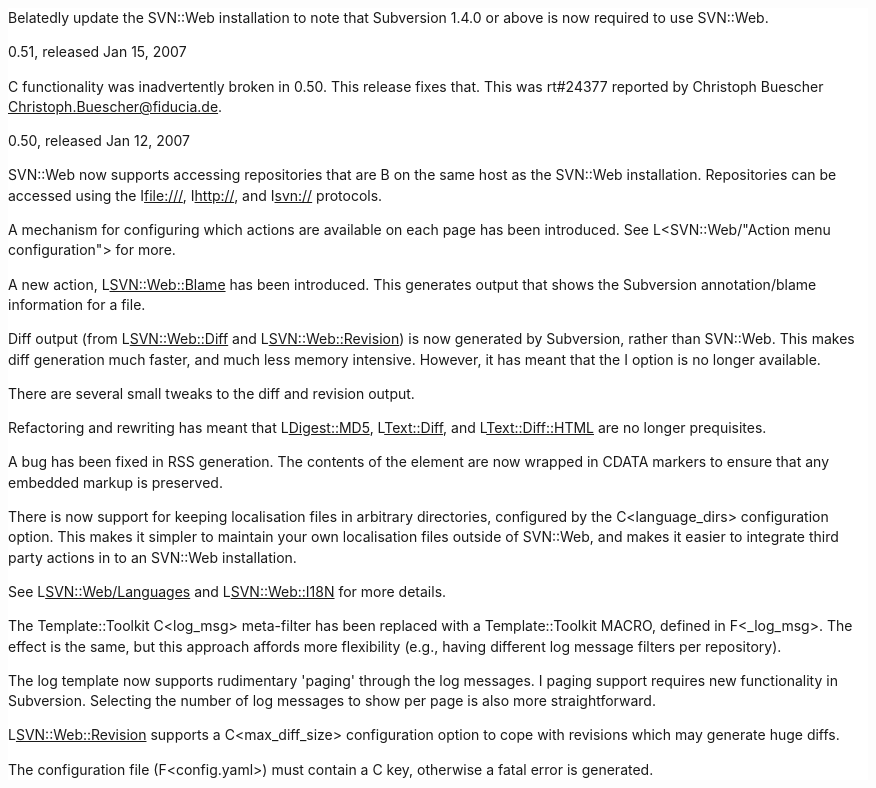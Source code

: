 Belatedly update the SVN::Web installation to note that Subversion
1.4.0 or above is now required to use SVN::Web.

0.51, released Jan 15, 2007

C<reposparent> functionality was inadvertently broken in 0.50.  This
release fixes that.  This was rt#24377 reported by Christoph Buescher
<Christoph.Buescher@fiducia.de>.

0.50, released Jan 12, 2007

SVN::Web now supports accessing repositories that are B<not> on the same
host as the SVN::Web installation.  Repositories can be accessed using
the I<file:///>, I<http://>, and I<svn://> protocols.

A mechanism for configuring which actions are available on each page has
been introduced.  See L<SVN::Web/"Action menu configuration"> for more.

A new action, L<SVN::Web::Blame> has been introduced.  This generates
output that shows the Subversion annotation/blame information for a
file.

Diff output (from L<SVN::Web::Diff> and L<SVN::Web::Revision>) is now
generated by Subversion, rather than SVN::Web.  This makes diff
generation much faster, and much less memory intensive.  However, it
has meant that the I<context> option is no longer available.

There are several small tweaks to the diff and revision output.

Refactoring and rewriting has meant that L<Digest::MD5>, L<Text::Diff>,
and L<Text::Diff::HTML> are no longer prequisites.

A bug has been fixed in RSS generation.  The contents of the
<description> element are now wrapped in CDATA markers to ensure that
any embedded markup is preserved.

There is now support for keeping localisation files in arbitrary
directories, configured by the C<language_dirs> configuration option.
This makes it simpler to maintain your own localisation files outside
of SVN::Web, and makes it easier to integrate third party actions in
to an SVN::Web installation.

See L<SVN::Web/Languages> and L<SVN::Web::I18N> for more details.

The Template::Toolkit C<log_msg> meta-filter has been replaced with a
Template::Toolkit MACRO, defined in F<_log_msg>.  The effect is the
same, but this approach affords more flexibility (e.g., having
different log message filters per repository).

The log template now supports rudimentary 'paging' through the log
messages.  I<Proper> paging support requires new functionality in
Subversion.  Selecting the number of log messages to show per page
is also more straightforward.

L<SVN::Web::Revision> supports a C<max_diff_size> configuration option
to cope with revisions which may generate huge diffs.

The configuration file (F<config.yaml>) must contain a C<version> key,
otherwise a fatal error is generated.
